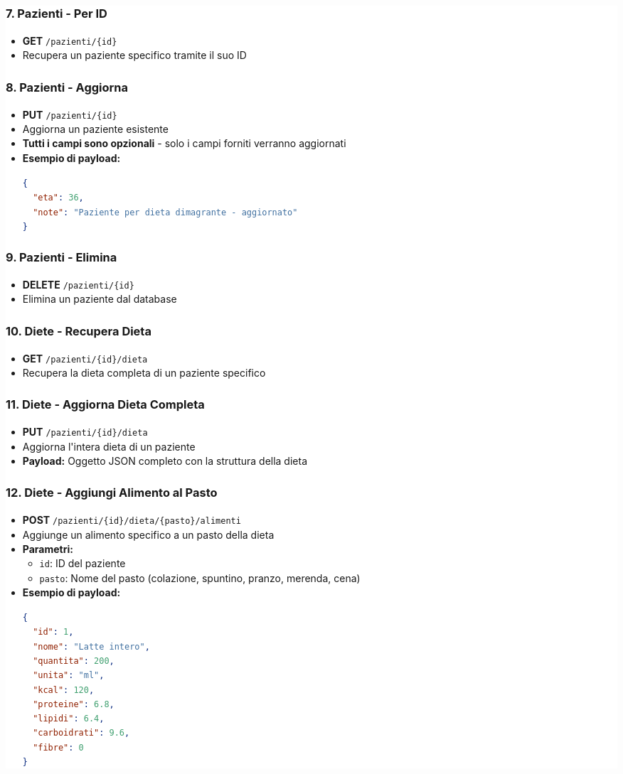   ```json
  ```

### 7. Pazienti - Per ID
- **GET** `/pazienti/{id}`
- Recupera un paziente specifico tramite il suo ID

### 8. Pazienti - Aggiorna
- **PUT** `/pazienti/{id}`
- Aggiorna un paziente esistente
- **Tutti i campi sono opzionali** - solo i campi forniti verranno aggiornati
- **Esempio di payload:**
  ```json
  {
    "eta": 36,
    "note": "Paziente per dieta dimagrante - aggiornato"
  }
  ```

### 9. Pazienti - Elimina
- **DELETE** `/pazienti/{id}`
- Elimina un paziente dal database

### 10. Diete - Recupera Dieta
- **GET** `/pazienti/{id}/dieta`
- Recupera la dieta completa di un paziente specifico

### 11. Diete - Aggiorna Dieta Completa
- **PUT** `/pazienti/{id}/dieta`
- Aggiorna l'intera dieta di un paziente
- **Payload:** Oggetto JSON completo con la struttura della dieta

### 12. Diete - Aggiungi Alimento al Pasto
- **POST** `/pazienti/{id}/dieta/{pasto}/alimenti`
- Aggiunge un alimento specifico a un pasto della dieta
- **Parametri:**
  - `id`: ID del paziente
  - `pasto`: Nome del pasto (colazione, spuntino, pranzo, merenda, cena)
- **Esempio di payload:**
  ```json
  {
    "id": 1,
    "nome": "Latte intero",
    "quantita": 200,
    "unita": "ml",
    "kcal": 120,
    "proteine": 6.8,
    "lipidi": 6.4,
    "carboidrati": 9.6,
    "fibre": 0
  }
  ```
